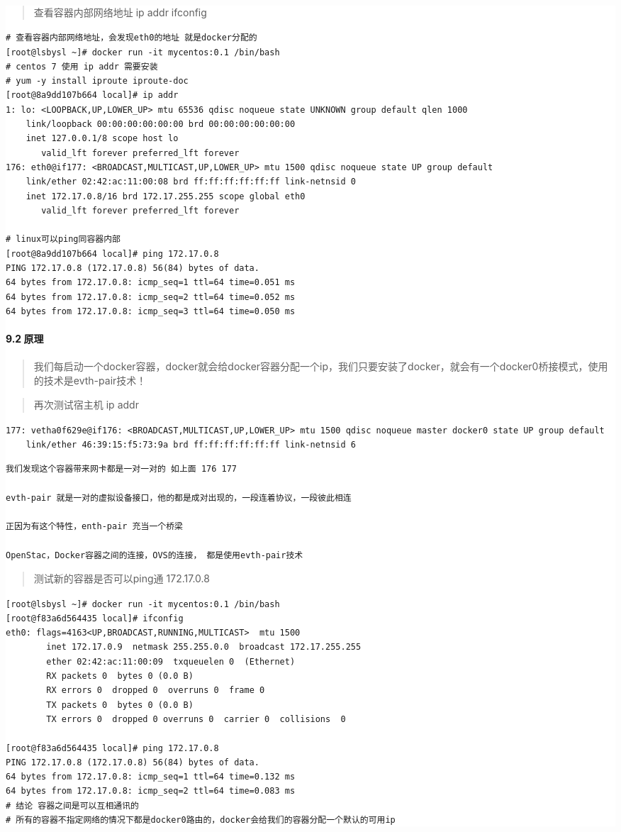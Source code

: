 
> 查看容器内部网络地址 ip addr ifconfig

~~~shell
# 查看容器内部网络地址，会发现eth0的地址 就是docker分配的
[root@lsbysl ~]# docker run -it mycentos:0.1 /bin/bash
# centos 7 使用 ip addr 需要安装
# yum -y install iproute iproute-doc
[root@8a9dd107b664 local]# ip addr
1: lo: <LOOPBACK,UP,LOWER_UP> mtu 65536 qdisc noqueue state UNKNOWN group default qlen 1000
    link/loopback 00:00:00:00:00:00 brd 00:00:00:00:00:00
    inet 127.0.0.1/8 scope host lo
       valid_lft forever preferred_lft forever
176: eth0@if177: <BROADCAST,MULTICAST,UP,LOWER_UP> mtu 1500 qdisc noqueue state UP group default 
    link/ether 02:42:ac:11:00:08 brd ff:ff:ff:ff:ff:ff link-netnsid 0
    inet 172.17.0.8/16 brd 172.17.255.255 scope global eth0
       valid_lft forever preferred_lft forever
        
# linux可以ping同容器内部
[root@8a9dd107b664 local]# ping 172.17.0.8
PING 172.17.0.8 (172.17.0.8) 56(84) bytes of data.
64 bytes from 172.17.0.8: icmp_seq=1 ttl=64 time=0.051 ms
64 bytes from 172.17.0.8: icmp_seq=2 ttl=64 time=0.052 ms
64 bytes from 172.17.0.8: icmp_seq=3 ttl=64 time=0.050 ms
~~~

#### 9.2 原理

>我们每启动一个docker容器，docker就会给docker容器分配一个ip，我们只要安装了docker，就会有一个docker0桥接模式，使用的技术是evth-pair技术！

> 再次测试宿主机 ip addr

~~~shell
177: vetha0f629e@if176: <BROADCAST,MULTICAST,UP,LOWER_UP> mtu 1500 qdisc noqueue master docker0 state UP group default 
    link/ether 46:39:15:f5:73:9a brd ff:ff:ff:ff:ff:ff link-netnsid 6
~~~

~~~
我们发现这个容器带来网卡都是一对一对的 如上面 176 177

evth-pair 就是一对的虚拟设备接口，他的都是成对出现的，一段连着协议，一段彼此相连

正因为有这个特性，enth-pair 充当一个桥梁

OpenStac，Docker容器之间的连接，OVS的连接， 都是使用evth-pair技术
~~~

> 测试新的容器是否可以ping通 172.17.0.8

~~~shell
[root@lsbysl ~]# docker run -it mycentos:0.1 /bin/bash
[root@f83a6d564435 local]# ifconfig
eth0: flags=4163<UP,BROADCAST,RUNNING,MULTICAST>  mtu 1500
        inet 172.17.0.9  netmask 255.255.0.0  broadcast 172.17.255.255
        ether 02:42:ac:11:00:09  txqueuelen 0  (Ethernet)
        RX packets 0  bytes 0 (0.0 B)
        RX errors 0  dropped 0  overruns 0  frame 0
        TX packets 0  bytes 0 (0.0 B)
        TX errors 0  dropped 0 overruns 0  carrier 0  collisions  0

[root@f83a6d564435 local]# ping 172.17.0.8
PING 172.17.0.8 (172.17.0.8) 56(84) bytes of data.
64 bytes from 172.17.0.8: icmp_seq=1 ttl=64 time=0.132 ms
64 bytes from 172.17.0.8: icmp_seq=2 ttl=64 time=0.083 ms
# 结论 容器之间是可以互相通讯的 
# 所有的容器不指定网络的情况下都是docker0路由的，docker会给我们的容器分配一个默认的可用ip
~~~
